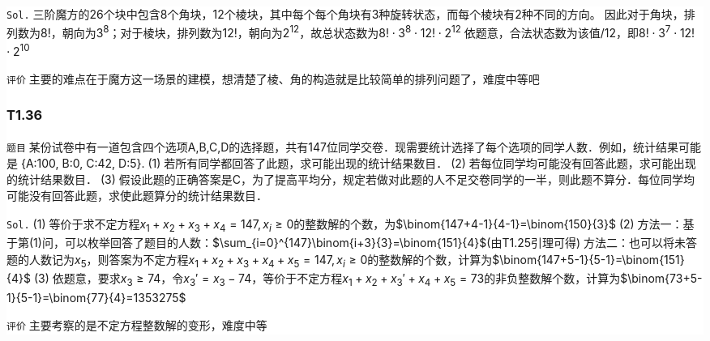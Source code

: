 `Sol.`
三阶魔方的26个块中包含8个角块，12个棱块，其中每个每个角块有3种旋转状态，而每个棱块有2种不同的方向。
因此对于角块，排列数为$8!$，朝向为$3^8$；对于棱块，排列数为$12!$，朝向为$2^{12}$，故总状态数为$8!\cdot3^8\cdot12!\cdot2^{12}$
依题意，合法状态数为该值/12，即$8!\cdot 3^7\cdot12!\cdot2^{10}$

`评价` 主要的难点在于魔方这一场景的建模，想清楚了棱、角的构造就是比较简单的排列问题了，难度中等吧

### T1.36
`题目` 某份试卷中有一道包含四个选项A,B,C,D的选择题，共有147位同学交卷．现需要统计选择了每个选项的同学人数．例如，统计结果可能是 {A:100, B:0, C:42, D:5}.
(1) 若所有同学都回答了此题，求可能出现的统计结果数目．
(2) 若每位同学均可能没有回答此题，求可能出现的统计结果数目．
(3) 假设此题的正确答案是C，为了提高平均分，规定若做对此题的人不足交卷同学的一半，则此题不算分．每位同学均可能没有回答此题，求使此题算分的统计结果数目．

`Sol.`
(1) 等价于求不定方程$x_1+x_2+x_3+x_4=147,x_i\geq0$的整数解的个数，为$\binom{147+4-1}{4-1}=\binom{150}{3}$
(2) 方法一：基于第(1)问，可以枚举回答了题目的人数：$\sum_{i=0}^{147}\binom{i+3}{3}=\binom{151}{4}$(由T1.25引理可得)
方法二：也可以将未答题的人数记为$x_5$，则答案为不定方程$x_1+x_2+x_3+x_4+x_5=147,x_i\geq0$的整数解的个数，计算为$\binom{147+5-1}{5-1}=\binom{151}{4}$
(3) 依题意，要求$x_3\geq74$，令$x_3'=x_3-74$，等价于不定方程$x_1+x_2+x_3'+x_4+x_5=73$的非负整数解个数，计算为$\binom{73+5-1}{5-1}=\binom{77}{4}=1353275$

`评价` 主要考察的是不定方程整数解的变形，难度中等